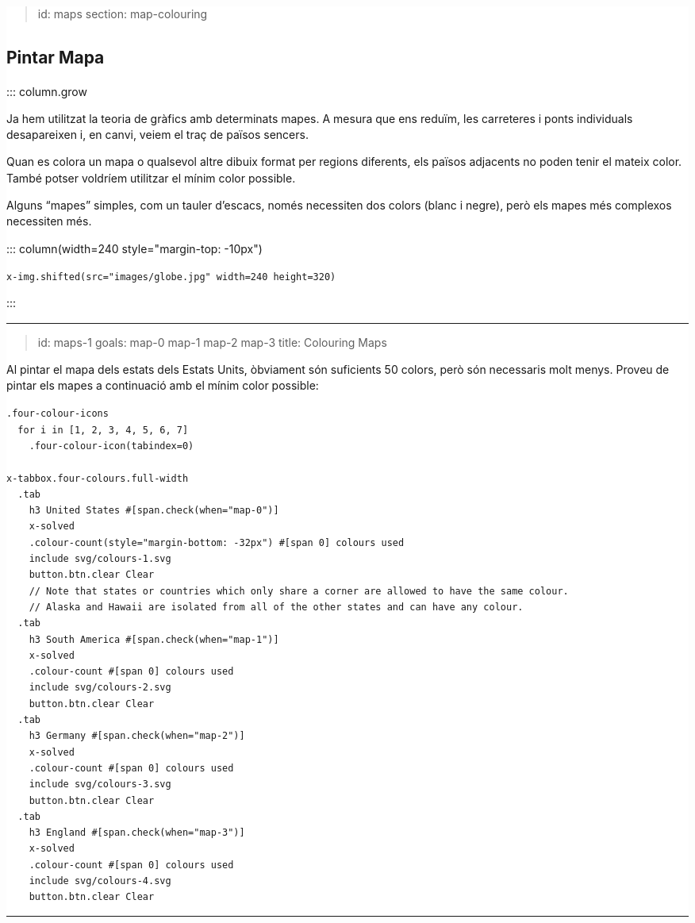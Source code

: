 > id: maps
> section: map-colouring

## Pintar Mapa 

::: column.grow

Ja hem utilitzat la teoria de gràfics amb determinats mapes. A mesura que ens reduïm, les carreteres i ponts individuals desapareixen i, en canvi, veiem el traç de països sencers. 

Quan es colora un mapa o qualsevol altre dibuix format per regions diferents, els països adjacents no poden tenir el mateix color. També potser voldríem utilitzar el mínim color possible. 

Alguns “mapes” simples, com un tauler d’escacs, només necessiten dos colors (blanc i negre), però els mapes més complexos necessiten més. 

::: column(width=240 style="margin-top: -10px")

    x-img.shifted(src="images/globe.jpg" width=240 height=320)

:::

---
> id: maps-1
> goals: map-0 map-1 map-2 map-3
> title: Colouring Maps

Al pintar el mapa dels estats dels Estats Units, òbviament són suficients 50 colors, però són necessaris molt menys. Proveu de pintar els mapes a continuació amb el mínim color possible: 

    .four-colour-icons
      for i in [1, 2, 3, 4, 5, 6, 7]
        .four-colour-icon(tabindex=0)
    
    x-tabbox.four-colours.full-width
      .tab
        h3 United States #[span.check(when="map-0")]
        x-solved
        .colour-count(style="margin-bottom: -32px") #[span 0] colours used
        include svg/colours-1.svg
        button.btn.clear Clear
        // Note that states or countries which only share a corner are allowed to have the same colour.
        // Alaska and Hawaii are isolated from all of the other states and can have any colour.
      .tab
        h3 South America #[span.check(when="map-1")]
        x-solved
        .colour-count #[span 0] colours used
        include svg/colours-2.svg
        button.btn.clear Clear
      .tab
        h3 Germany #[span.check(when="map-2")]
        x-solved
        .colour-count #[span 0] colours used
        include svg/colours-3.svg
        button.btn.clear Clear
      .tab
        h3 England #[span.check(when="map-3")]
        x-solved
        .colour-count #[span 0] colours used
        include svg/colours-4.svg
        button.btn.clear Clear

---